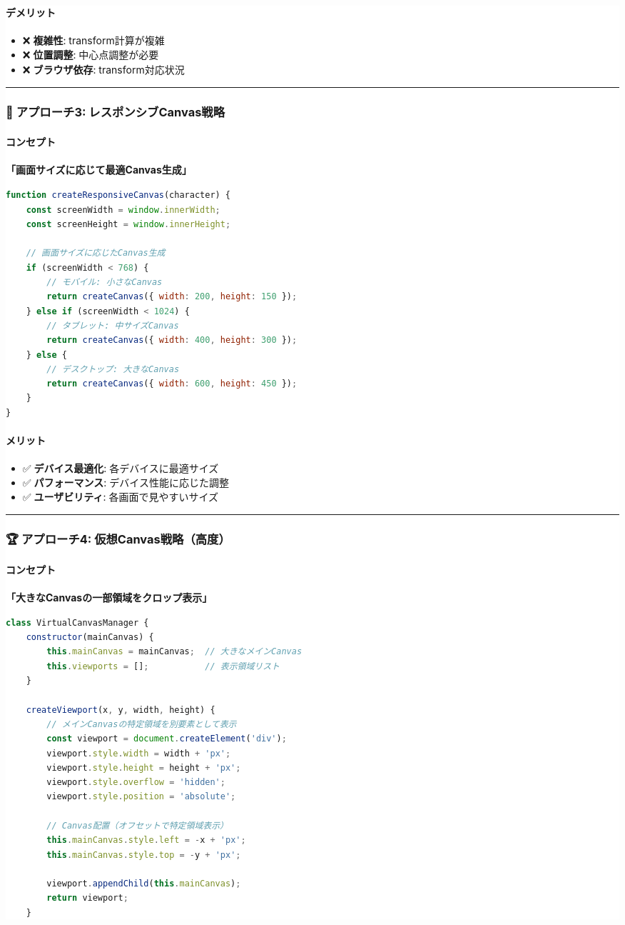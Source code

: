 #### デメリット
- ❌ **複雑性**: transform計算が複雑
- ❌ **位置調整**: 中心点調整が必要
- ❌ **ブラウザ依存**: transform対応状況

---

### 🥉 **アプローチ3: レスポンシブCanvas戦略**

#### コンセプト
**「画面サイズに応じて最適Canvas生成」**

```javascript
function createResponsiveCanvas(character) {
    const screenWidth = window.innerWidth;
    const screenHeight = window.innerHeight;
    
    // 画面サイズに応じたCanvas生成
    if (screenWidth < 768) {
        // モバイル: 小さなCanvas
        return createCanvas({ width: 200, height: 150 });
    } else if (screenWidth < 1024) {
        // タブレット: 中サイズCanvas
        return createCanvas({ width: 400, height: 300 });
    } else {
        // デスクトップ: 大きなCanvas
        return createCanvas({ width: 600, height: 450 });
    }
}
```

#### メリット
- ✅ **デバイス最適化**: 各デバイスに最適サイズ
- ✅ **パフォーマンス**: デバイス性能に応じた調整
- ✅ **ユーザビリティ**: 各画面で見やすいサイズ

---

### 🏆 **アプローチ4: 仮想Canvas戦略（高度）**

#### コンセプト
**「大きなCanvasの一部領域をクロップ表示」**

```javascript
class VirtualCanvasManager {
    constructor(mainCanvas) {
        this.mainCanvas = mainCanvas;  // 大きなメインCanvas
        this.viewports = [];           // 表示領域リスト
    }
    
    createViewport(x, y, width, height) {
        // メインCanvasの特定領域を別要素として表示
        const viewport = document.createElement('div');
        viewport.style.width = width + 'px';
        viewport.style.height = height + 'px';
        viewport.style.overflow = 'hidden';
        viewport.style.position = 'absolute';
        
        // Canvas配置（オフセットで特定領域表示）
        this.mainCanvas.style.left = -x + 'px';
        this.mainCanvas.style.top = -y + 'px';
        
        viewport.appendChild(this.mainCanvas);
        return viewport;
    }
```